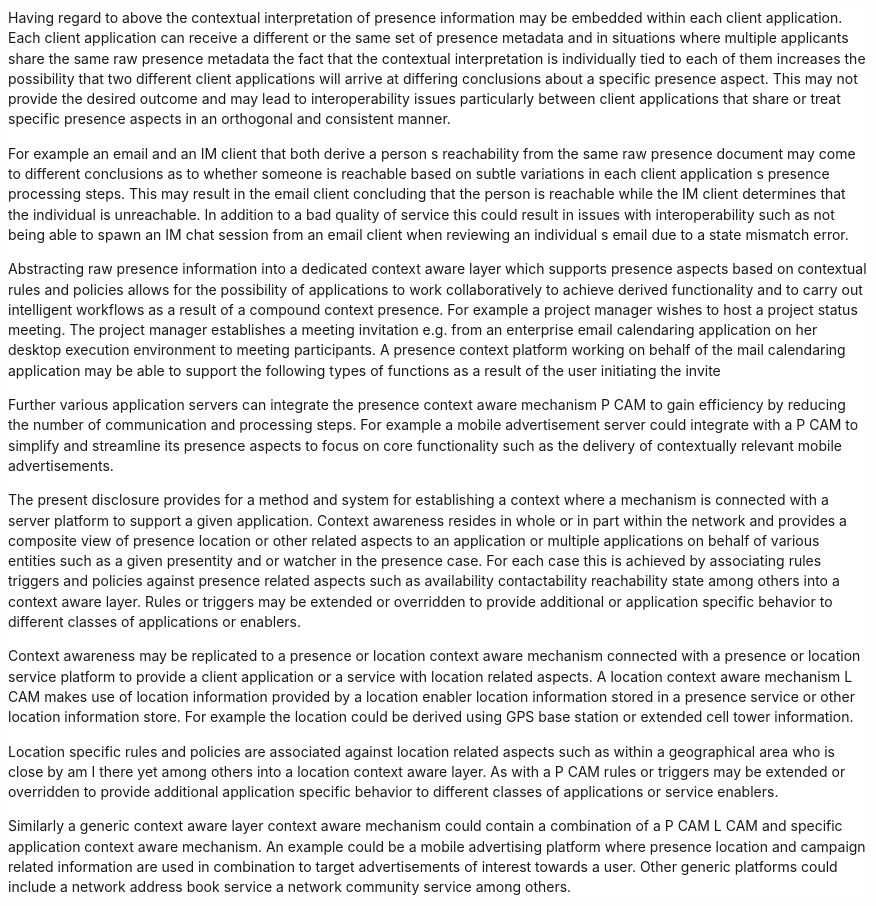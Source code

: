 Having regard to above the contextual interpretation of presence information may be embedded within each client application. Each client application can receive a different or the same set of presence metadata and in situations where multiple applicants share the same raw presence metadata the fact that the contextual interpretation is individually tied to each of them increases the possibility that two different client applications will arrive at differing conclusions about a specific presence aspect. This may not provide the desired outcome and may lead to interoperability issues particularly between client applications that share or treat specific presence aspects in an orthogonal and consistent manner.

For example an email and an IM client that both derive a person s reachability from the same raw presence document may come to different conclusions as to whether someone is reachable based on subtle variations in each client application s presence processing steps. This may result in the email client concluding that the person is reachable while the IM client determines that the individual is unreachable. In addition to a bad quality of service this could result in issues with interoperability such as not being able to spawn an IM chat session from an email client when reviewing an individual s email due to a state mismatch error.

Abstracting raw presence information into a dedicated context aware layer which supports presence aspects based on contextual rules and policies allows for the possibility of applications to work collaboratively to achieve derived functionality and to carry out intelligent workflows as a result of a compound context presence. For example a project manager wishes to host a project status meeting. The project manager establishes a meeting invitation e.g. from an enterprise email calendaring application on her desktop execution environment to meeting participants. A presence context platform working on behalf of the mail calendaring application may be able to support the following types of functions as a result of the user initiating the invite 

Further various application servers can integrate the presence context aware mechanism P CAM to gain efficiency by reducing the number of communication and processing steps. For example a mobile advertisement server could integrate with a P CAM to simplify and streamline its presence aspects to focus on core functionality such as the delivery of contextually relevant mobile advertisements.

The present disclosure provides for a method and system for establishing a context where a mechanism is connected with a server platform to support a given application. Context awareness resides in whole or in part within the network and provides a composite view of presence location or other related aspects to an application or multiple applications on behalf of various entities such as a given presentity and or watcher in the presence case. For each case this is achieved by associating rules triggers and policies against presence related aspects such as availability contactability reachability state among others into a context aware layer. Rules or triggers may be extended or overridden to provide additional or application specific behavior to different classes of applications or enablers.

Context awareness may be replicated to a presence or location context aware mechanism connected with a presence or location service platform to provide a client application or a service with location related aspects. A location context aware mechanism L CAM makes use of location information provided by a location enabler location information stored in a presence service or other location information store. For example the location could be derived using GPS base station or extended cell tower information.

Location specific rules and policies are associated against location related aspects such as within a geographical area who is close by am I there yet among others into a location context aware layer. As with a P CAM rules or triggers may be extended or overridden to provide additional application specific behavior to different classes of applications or service enablers.

Similarly a generic context aware layer context aware mechanism could contain a combination of a P CAM L CAM and specific application context aware mechanism. An example could be a mobile advertising platform where presence location and campaign related information are used in combination to target advertisements of interest towards a user. Other generic platforms could include a network address book service a network community service among others.

